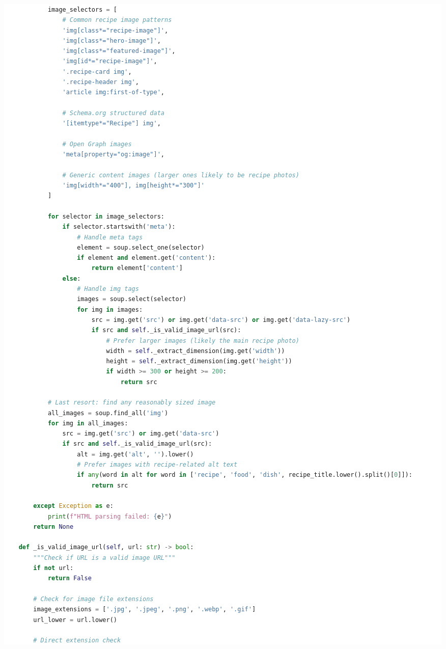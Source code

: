 ```python
            image_selectors = [
                # Common recipe image patterns
                'img[class*="recipe-image"]',
                'img[class*="hero-image"]', 
                'img[class*="featured-image"]',
                'img[id*="recipe-image"]',
                '.recipe-card img',
                '.recipe-header img',
                'article img:first-of-type',
                
                # Schema.org structured data
                '[itemtype*="Recipe"] img',
                
                # Open Graph images
                'meta[property="og:image"]',
                
                # Generic content images (larger ones likely to be recipe photos)
                'img[width*="400"], img[height*="300"]'
            ]
            
            for selector in image_selectors:
                if selector.startswith('meta'):
                    # Handle meta tags
                    element = soup.select_one(selector)
                    if element and element.get('content'):
                        return element['content']
                else:
                    # Handle img tags
                    images = soup.select(selector)
                    for img in images:
                        src = img.get('src') or img.get('data-src') or img.get('data-lazy-src')
                        if src and self._is_valid_image_url(src):
                            # Prefer larger images (likely the main recipe photo)
                            width = self._extract_dimension(img.get('width'))
                            height = self._extract_dimension(img.get('height'))
                            if width >= 300 or height >= 200:
                                return src
            
            # Last resort: find any reasonably sized image
            all_images = soup.find_all('img')
            for img in all_images:
                src = img.get('src') or img.get('data-src')
                if src and self._is_valid_image_url(src):
                    alt = img.get('alt', '').lower()
                    # Prefer images with recipe-related alt text
                    if any(word in alt for word in ['recipe', 'food', 'dish', recipe_title.lower().split()[0]]):
                        return src
                        
        except Exception as e:
            print(f"HTML parsing failed: {e}")
        return None
    
    def _is_valid_image_url(self, url: str) -> bool:
        """Check if URL is a valid image URL"""
        if not url:
            return False
        
        # Check for image file extensions
        image_extensions = ['.jpg', '.jpeg', '.png', '.webp', '.gif']
        url_lower = url.lower()
        
        # Direct extension check
```